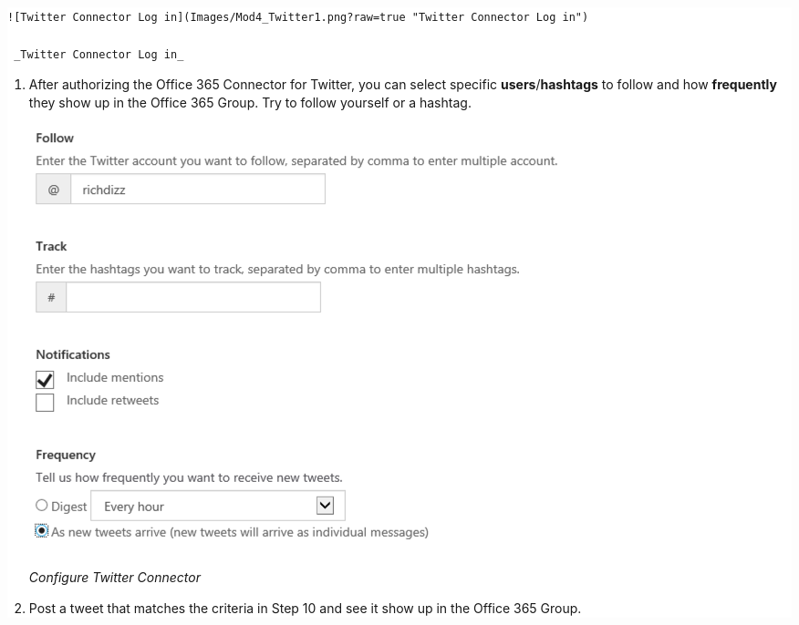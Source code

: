 	![Twitter Connector Log in](Images/Mod4_Twitter1.png?raw=true "Twitter Connector Log in")

	 _Twitter Connector Log in_

1. After authorizing the Office 365 Connector for Twitter, you can select specific **users**/**hashtags** to follow and how **frequently** they show up in the Office 365 Group. Try to follow yourself or a hashtag.

	![Configure Twitter Connector](Images/Mod4_Twitter2.png?raw=true "Configure Twitter Connector")

	 _Configure Twitter Connector_

1. Post a tweet that matches the criteria in Step 10 and see it show up in the Office 365 Group.
